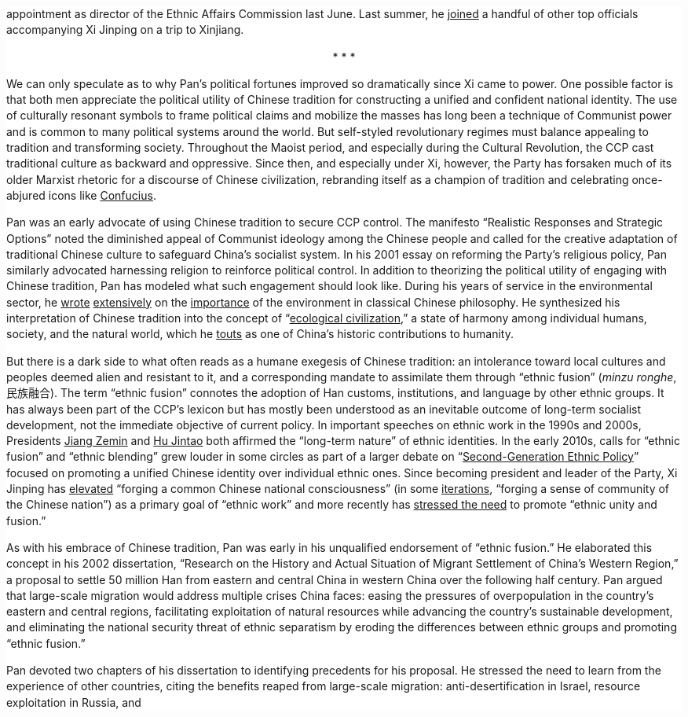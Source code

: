 appointment as director of the Ethnic Affairs Commission last June. Last summer, he <a href="https://asia.nikkei.com/Editor-s-Picks/China-up-close/Analysis-Xi-s-entourage-to-Hong-Kong-Xinjiang-likely-core-of-new-team" target="_blank" rel="nofollow">joined</a> a handful of other top officials accompanying Xi Jinping on a trip to Xinjiang.</p><p align="center">* * *</p><p class="dropcap">We can only speculate as to why Pan’s political fortunes improved so dramatically since Xi came to power. One possible factor is that both men appreciate the political utility of Chinese tradition for constructing a unified and confident national identity. The use of culturally resonant symbols to frame political claims and mobilize the masses has long been a technique of Communist power and is common to many political systems around the world. But self-styled revolutionary regimes must balance appealing to tradition and transforming society. Throughout the Maoist period, and especially during the Cultural Revolution, the CCP cast traditional culture as backward and oppressive. Since then, and especially under Xi, however, the Party has forsaken much of its older Marxist rhetoric for a discourse of Chinese civilization, rebranding itself as a champion of tradition and celebrating once-abjured icons like <a href="https://www.economist.com/the-economist-explains/2021/06/23/how-did-confucianism-win-back-the-chinese-communist-party" target="_blank" rel="nofollow">Confucius</a>.</p><p>Pan was an early advocate of using Chinese tradition to secure CCP control. The manifesto “Realistic Responses and Strategic Options” noted the diminished appeal of Communist ideology among the Chinese people and called for the creative adaptation of traditional Chinese culture to safeguard China’s socialist system. In his 2001 essay on reforming the Party’s religious policy, Pan similarly advocated harnessing religion to reinforce political control. In addition to theorizing the political utility of engaging with Chinese tradition, Pan has modeled what such engagement should look like. During his years of service in the environmental sector, he <a href="https://chinadialogue.net/zh/6/40509/" target="_blank" rel="nofollow">wrote</a> <a href="http://news.sohu.com/20081214/n261196377.shtml" target="_blank" rel="nofollow">extensively</a> on the <a href="https://www.aisixiang.com/data/24287.html" target="_blank" rel="nofollow">importance</a> of the environment in classical Chinese philosophy. He synthesized his interpretation of Chinese tradition into the concept of “<a href="http://www.aisixiang.com/data/11179.html" target="_blank" rel="nofollow">ecological civilization</a>,” a state of harmony among individual humans, society, and the natural world, which he <a href="https://www.aisixiang.com/data/24287.html" target="_blank" rel="nofollow">touts</a> as one of China’s historic contributions to humanity.</p><p>But there is a dark side to what often reads as a humane exegesis of Chinese tradition: an intolerance toward local cultures and peoples deemed alien and resistant to it, and a corresponding mandate to assimilate them through “ethnic fusion” (<em>minzu ronghe</em>, 民族融合). The term “ethnic fusion” connotes the adoption of Han customs, institutions, and language by other ethnic groups. It has always been part of the CCP’s lexicon but has mostly been understood as an inevitable outcome of long-term socialist development, not the immediate objective of current policy. In important speeches on ethnic work in the 1990s and 2000s, Presidents <a href="http://www.reformdata.org/1992/0114/5602.shtml" target="_blank" rel="nofollow">Jiang Zemin</a> and <a href="http://www.reformdata.org/2005/0527/4831.shtml" target="_blank" rel="nofollow">Hu Jintao</a> both affirmed the “long-term nature” of ethnic identities. In the early 2010s, calls for “ethnic fusion” and “ethnic blending” grew louder in some circles as part of a larger debate on “<a href="https://dash.harvard.edu/handle/1/34306000" target="_blank" rel="nofollow">Second-Generation Ethnic Policy</a>” focused on promoting a unified Chinese identity over individual ethnic ones. Since becoming president and leader of the Party, Xi Jinping has <a href="http://www.gov.cn/zhengce/2021-11/16/content_5651269.htm" target="_blank" rel="nofollow">elevated</a> “forging a common Chinese national consciousness” (in some <a href="https://www.scmp.com/news/china/politics/article/3182285/china-names-han-ex-environmental-protection-officer-head-ethnic" target="_blank" rel="nofollow">iterations</a>, “forging a sense of community of the Chinese nation”) as a primary goal of “ethnic work” and more recently has <a href="http://www.qunzh.com/ldjs_2612/zzjs/202111/t20211103_97584.html" target="_blank" rel="nofollow">stressed the need</a> to promote “ethnic unity and fusion.”</p><p>As with his embrace of Chinese tradition, Pan was early in his unqualified endorsement of “ethnic fusion.” He elaborated this concept in his 2002 dissertation, “Research on the History and Actual Situation of Migrant Settlement of China’s Western Region,” a proposal to settle 50 million Han from eastern and central China in western China over the following half century. Pan argued that large-scale migration would address multiple crises China faces: easing the pressures of overpopulation in the country’s eastern and central regions, facilitating exploitation of natural resources while advancing the country’s sustainable development, and eliminating the national security threat of ethnic separatism by eroding the differences between ethnic groups and promoting “ethnic fusion.”</p><p>Pan devoted two chapters of his dissertation to identifying precedents for his proposal. He stressed the need to learn from the experience of other countries, citing the benefits reaped from large-scale migration: anti-desertification in Israel, resource exploitation in Russia, and
